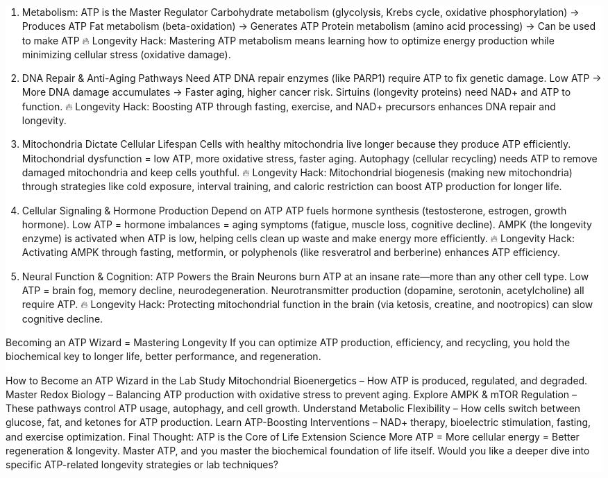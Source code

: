 1. Metabolism: ATP is the Master Regulator
Carbohydrate metabolism (glycolysis, Krebs cycle, oxidative phosphorylation) → Produces ATP
Fat metabolism (beta-oxidation) → Generates ATP
Protein metabolism (amino acid processing) → Can be used to make ATP
🔥 Longevity Hack: Mastering ATP metabolism means learning how to optimize energy production while minimizing cellular stress (oxidative damage).

2. DNA Repair & Anti-Aging Pathways Need ATP
DNA repair enzymes (like PARP1) require ATP to fix genetic damage.
Low ATP → More DNA damage accumulates → Faster aging, higher cancer risk.
Sirtuins (longevity proteins) need NAD+ and ATP to function.
🔥 Longevity Hack: Boosting ATP through fasting, exercise, and NAD+ precursors enhances DNA repair and longevity.

3. Mitochondria Dictate Cellular Lifespan
Cells with healthy mitochondria live longer because they produce ATP efficiently.
Mitochondrial dysfunction = low ATP, more oxidative stress, faster aging.
Autophagy (cellular recycling) needs ATP to remove damaged mitochondria and keep cells youthful.
🔥 Longevity Hack: Mitochondrial biogenesis (making new mitochondria) through strategies like cold exposure, interval training, and caloric restriction can boost ATP production for longer life.

4. Cellular Signaling & Hormone Production Depend on ATP
ATP fuels hormone synthesis (testosterone, estrogen, growth hormone).
Low ATP = hormone imbalances = aging symptoms (fatigue, muscle loss, cognitive decline).
AMPK (the longevity enzyme) is activated when ATP is low, helping cells clean up waste and make energy more efficiently.
🔥 Longevity Hack: Activating AMPK through fasting, metformin, or polyphenols (like resveratrol and berberine) enhances ATP efficiency.

5. Neural Function & Cognition: ATP Powers the Brain
Neurons burn ATP at an insane rate—more than any other cell type.
Low ATP = brain fog, memory decline, neurodegeneration.
Neurotransmitter production (dopamine, serotonin, acetylcholine) all require ATP.
🔥 Longevity Hack: Protecting mitochondrial function in the brain (via ketosis, creatine, and nootropics) can slow cognitive decline.

Becoming an ATP Wizard = Mastering Longevity
If you can optimize ATP production, efficiency, and recycling, you hold the biochemical key to longer life, better performance, and regeneration.

How to Become an ATP Wizard in the Lab
Study Mitochondrial Bioenergetics – How ATP is produced, regulated, and degraded.
Master Redox Biology – Balancing ATP production with oxidative stress to prevent aging.
Explore AMPK & mTOR Regulation – These pathways control ATP usage, autophagy, and cell growth.
Understand Metabolic Flexibility – How cells switch between glucose, fat, and ketones for ATP production.
Learn ATP-Boosting Interventions – NAD+ therapy, bioelectric stimulation, fasting, and exercise optimization.
Final Thought: ATP is the Core of Life Extension Science
More ATP = More cellular energy = Better regeneration & longevity.
Master ATP, and you master the biochemical foundation of life itself.
Would you like a deeper dive into specific ATP-related longevity strategies or lab techniques?


